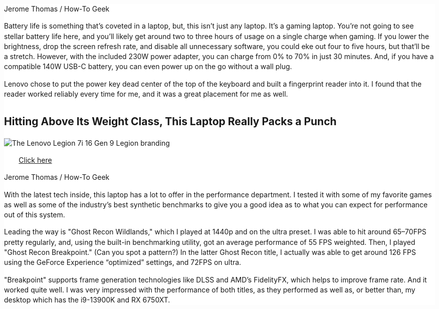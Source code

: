 Jerome Thomas / How-To Geek

 Battery life is something that’s coveted in a laptop, but, this isn’t just any laptop. It’s a gaming laptop. You’re not going to see stellar battery life here, and you’ll likely get around two to three hours of usage on a single charge when gaming. If you lower the brightness, drop the screen refresh rate, and disable all unnecessary software, you could eke out four to five hours, but that’ll be a stretch. However, with the included 230W power adapter, you can charge from 0% to 70% in just 30 minutes. And, if you have a compatible 140W USB-C battery, you can even power up on the go without a wall plug.

 Lenovo chose to put the power key dead center of the top of the keyboard and built a fingerprint reader into it. I found that the reader worked reliably every time for me, and it was a great placement for me as well.

##  Hitting Above Its Weight Class, This Laptop Really Packs a Punch

![The Lenovo Legion 7i 16 Gen 9 Legion branding](https://static1.howtogeekimages.com/wordpress/wp-content/uploads/wm/2024/06/the-lenovo-legion-7i-16-gen-9-legion-branding_53661777577_o.jpg) 






<span id="1374820">
					<video width="200" height="200" style="cursor:pointer"
           poster="//a.impactradius-go.com/display-clicktoplayimage/1374820.png"
           onclick="if(!this.playClicked){this.play();this.setAttribute('controls',true);this.playClicked=true;}">
	   <source src="//a.impactradius-go.com/display-ad/15852-1374820">
	   <img src="//a.impactradius-go.com/display-clicktoplayimage/1374820.png" style="border: none; height: 100%; width: 100%; object-fit: contain">
	</video>
	<div style="width:125px;text-align:center"><a href="javascript:window.open(decodeURIComponent('https%3A%2F%2Fthefitville.pxf.io%2Fc%2F5597632%2F1374820%2F15852'), '_blank');void(0);">Click here</a></div>
</span>
<img height="0" width="0" src="https://imp.pxf.io/i/5597632/1374820/15852" style="position:absolute;visibility:hidden;" border="0" />





Jerome Thomas / How-To Geek

 With the latest tech inside, this laptop has a lot to offer in the performance department. I tested it with some of my favorite games as well as some of the industry’s best synthetic benchmarks to give you a good idea as to what you can expect for performance out of this system.

 Leading the way is "Ghost Recon Wildlands," which I played at 1440p and on the ultra preset. I was able to hit around 65–70FPS pretty regularly, and, using the built-in benchmarking utility, got an average performance of 55 FPS weighted. Then, I played "Ghost Recon Breakpoint." (Can you spot a pattern?) In the latter Ghost Recon title, I actually was able to get around 126 FPS using the GeForce Experience “optimized” settings, and 72FPS on ultra.

 "Breakpoint" supports frame generation technologies like DLSS and AMD’s FidelityFX, which helps to improve frame rate. And it worked quite well. I was very impressed with the performance of both titles, as they performed as well as, or better than, my desktop which has the i9-13900K and RX 6750XT.
